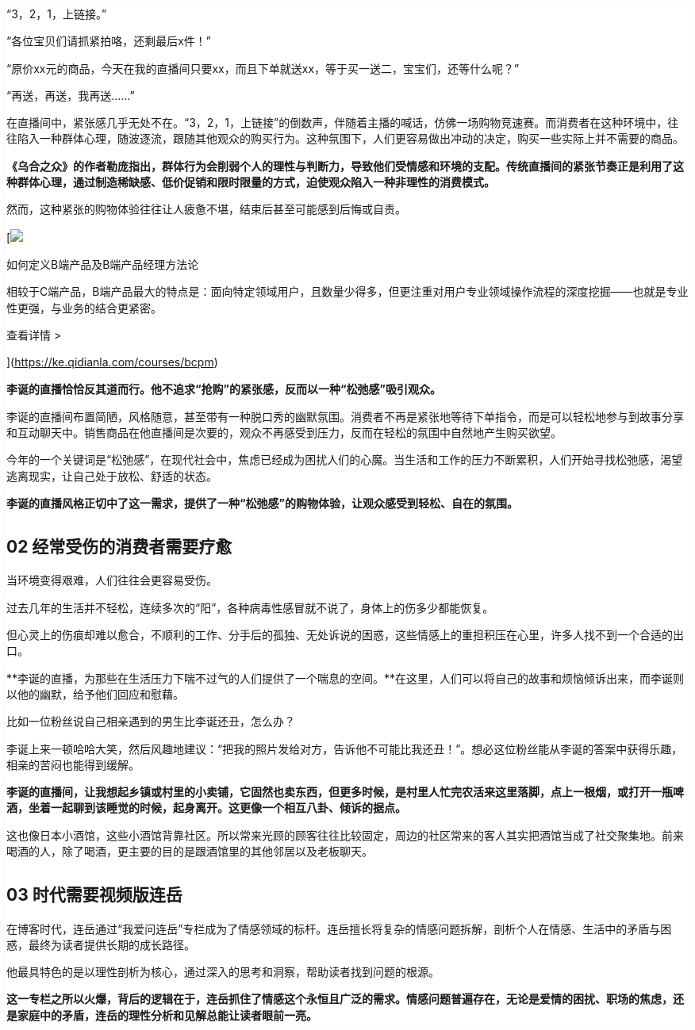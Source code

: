 “3，2，1，上链接。”

“各位宝贝们请抓紧拍咯，还剩最后x件！”

“原价xx元的商品，今天在我的直播间只要xx，而且下单就送xx，等于买一送二，宝宝们，还等什么呢？”

“再送，再送，我再送……”

在直播间中，紧张感几乎无处不在。“3，2，1，上链接”的倒数声，伴随着主播的喊话，仿佛一场购物竞速赛。而消费者在这种环境中，往往陷入一种群体心理，随波逐流，跟随其他观众的购买行为。这种氛围下，人们更容易做出冲动的决定，购买一些实际上并不需要的商品。

**《乌合之众》的作者勒庞指出，群体行为会削弱个人的理性与判断力，导致他们受情感和环境的支配。传统直播间的紧张节奏正是利用了这种群体心理，通过制造稀缺感、低价促销和限时限量的方式，迫使观众陷入一种非理性的消费模式。**

然而，这种紧张的购物体验往往让人疲惫不堪，结束后甚至可能感到后悔或自责。

[![](https://image.woshipm.com/2023/08/02/72b77e4e-30e3-11ee-88e7-00163e0b5ff3.png)

如何定义B端产品及B端产品经理方法论

相较于C端产品，B端产品最大的特点是：面向特定领域用户，且数量少得多，但更注重对用户专业领域操作流程的深度挖掘——也就是专业性更强，与业务的结合更紧密。

查看详情 >

](https://ke.qidianla.com/courses/bcpm)

**李诞的直播恰恰反其道而行。他不追求“抢购”的紧张感，反而以一种“松弛感”吸引观众。**

李诞的直播间布置简陋，风格随意，甚至带有一种脱口秀的幽默氛围。消费者不再是紧张地等待下单指令，而是可以轻松地参与到故事分享和互动聊天中。销售商品在他直播间是次要的，观众不再感受到压力，反而在轻松的氛围中自然地产生购买欲望。

今年的一个关键词是“松弛感”，在现代社会中，焦虑已经成为困扰人们的心魔。当生活和工作的压力不断累积，人们开始寻找松弛感，渴望逃离现实，让自己处于放松、舒适的状态。

**李诞的直播风格正切中了这一需求，提供了一种“松弛感”的购物体验，让观众感受到轻松、自在的氛围。**

## 02 经常受伤的消费者需要疗愈

当环境变得艰难，人们往往会更容易受伤。

过去几年的生活并不轻松，连续多次的“阳”，各种病毒性感冒就不说了，身体上的伤多少都能恢复。

但心灵上的伤痕却难以愈合，不顺利的工作、分手后的孤独、无处诉说的困惑，这些情感上的重担积压在心里，许多人找不到一个合适的出口。

**李诞的直播，为那些在生活压力下喘不过气的人们提供了一个喘息的空间。**在这里，人们可以将自己的故事和烦恼倾诉出来，而李诞则以他的幽默，给予他们回应和慰藉。

比如一位粉丝说自己相亲遇到的男生比李诞还丑，怎么办？

李诞上来一顿哈哈大笑，然后风趣地建议：“把我的照片发给对方，告诉他不可能比我还丑！”。想必这位粉丝能从李诞的答案中获得乐趣，相亲的苦闷也能得到缓解。

**李诞的直播间，让我想起乡镇或村里的小卖铺，它固然也卖东西，但更多时候，是村里人忙完农活来这里落脚，点上一根烟，或打开一瓶啤酒，坐着一起聊到该睡觉的时候，起身离开。这更像一个相互八卦、倾诉的据点。**

这也像日本小酒馆，这些小酒馆背靠社区。所以常来光顾的顾客往往比较固定，周边的社区常来的客人其实把酒馆当成了社交聚集地。前来喝酒的人，除了喝酒，更主要的目的是跟酒馆里的其他邻居以及老板聊天。

## 03 时代需要视频版连岳

在博客时代，连岳通过“我爱问连岳”专栏成为了情感领域的标杆。连岳擅长将复杂的情感问题拆解，剖析个人在情感、生活中的矛盾与困惑，最终为读者提供长期的成长路径。

他最具特色的是以理性剖析为核心，通过深入的思考和洞察，帮助读者找到问题的根源。

**这一专栏之所以火爆，背后的逻辑在于，连岳抓住了情感这个永恒且广泛的需求。情感问题普遍存在，无论是爱情的困扰、职场的焦虑，还是家庭中的矛盾，连岳的理性分析和见解总能让读者眼前一亮。**
